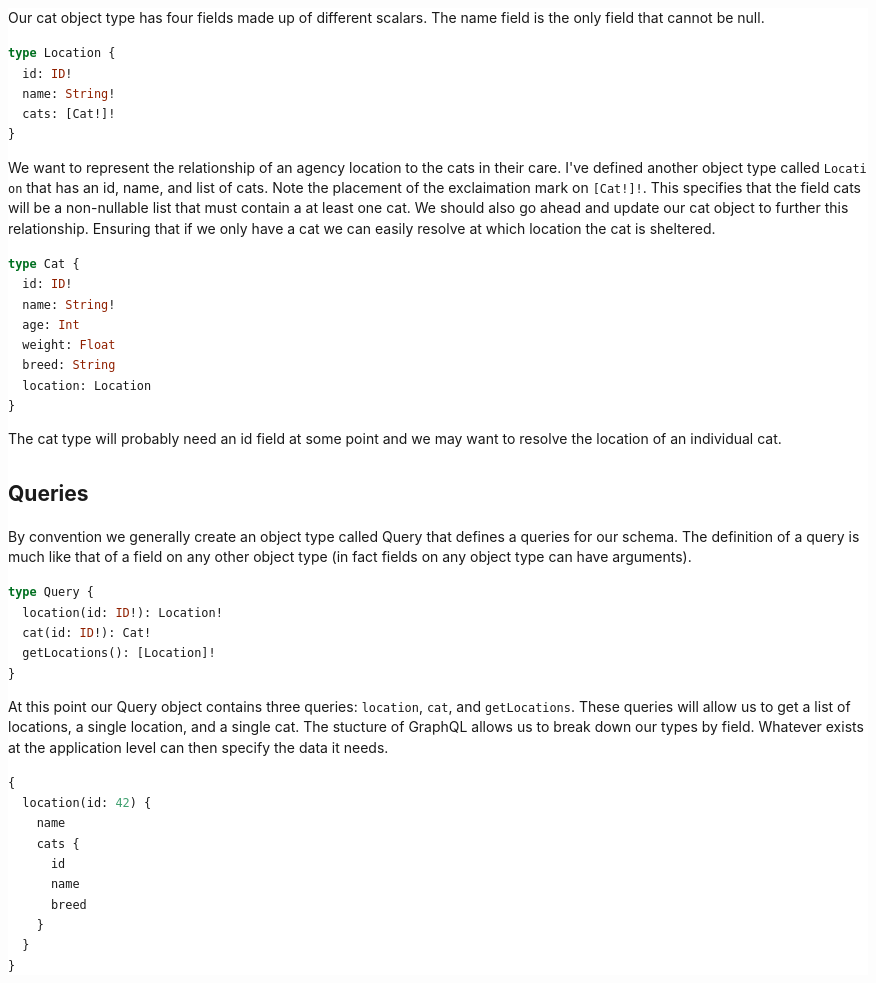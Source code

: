 Our cat object type has four fields made up of different scalars. The name field is the only field that cannot be null.

```graphql
type Location {
  id: ID!
  name: String!
  cats: [Cat!]!
}
```

We want to represent the relationship of an agency location to the cats in their care. I've defined another object type called `Location` that has an id, name, and list of cats. Note the placement of the exclaimation mark on `[Cat!]!`. This specifies that the field cats will be a non-nullable list that must contain a at least one cat. We should also go ahead and update our cat object to further this relationship. Ensuring that if we only have a cat we can easily resolve at which location the cat is sheltered.

```graphql
type Cat {
  id: ID!
  name: String!
  age: Int
  weight: Float
  breed: String
  location: Location
}
```

The cat type will probably need an id field at some point and we may want to resolve the location of an individual cat.

<a name="schema-queries"></a>

## Queries

By convention we generally create an object type called Query that defines a queries for our schema. The definition of a query is much like that of a field on any other object type (in fact fields on any object type can have arguments).

```graphql
type Query {
  location(id: ID!): Location!
  cat(id: ID!): Cat!
  getLocations(): [Location]!
}
```

At this point our Query object contains three queries: `location`, `cat`, and `getLocations`. These queries will allow us to get a list of locations, a single location, and a single cat. The stucture of GraphQL allows us to break down our types by field. Whatever exists at the application level can then specify the data it needs.

```graphql
{
  location(id: 42) {
    name
    cats {
      id
      name
      breed
    }
  }
}
```
